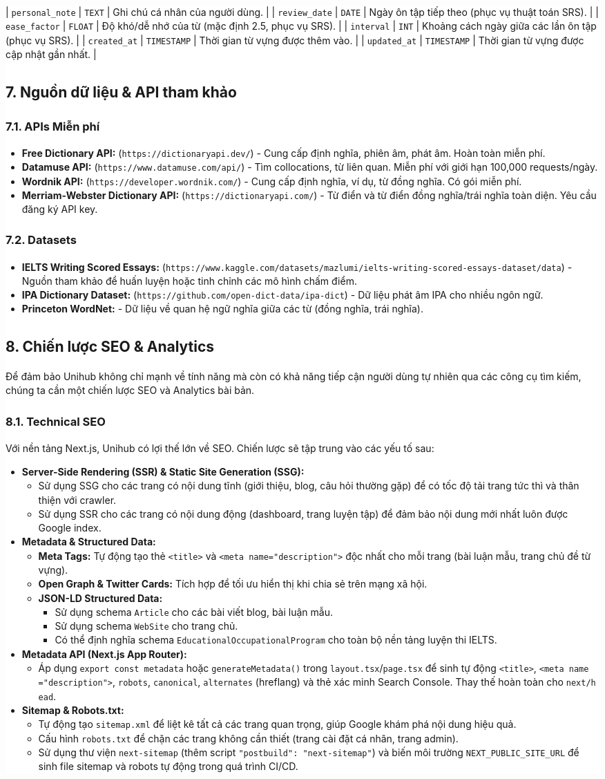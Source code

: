 | `personal_note` | `TEXT`         | Ghi chú cá nhân của người dùng.                                                        |
| `review_date`   | `DATE`         | Ngày ôn tập tiếp theo (phục vụ thuật toán SRS).                                        |
| `ease_factor`   | `FLOAT`        | Độ khó/dễ nhớ của từ (mặc định 2.5, phục vụ SRS).                                      |
| `interval`      | `INT`          | Khoảng cách ngày giữa các lần ôn tập (phục vụ SRS).                                    |
| `created_at`    | `TIMESTAMP`    | Thời gian từ vựng được thêm vào.                                                       |
| `updated_at`    | `TIMESTAMP`    | Thời gian từ vựng được cập nhật gần nhất.                                             |

## 7. Nguồn dữ liệu & API tham khảo

### 7.1. APIs Miễn phí

-   **Free Dictionary API:** (`https://dictionaryapi.dev/`) - Cung cấp định nghĩa, phiên âm, phát âm. Hoàn toàn miễn phí.
-   **Datamuse API:** (`https://www.datamuse.com/api/`) - Tìm collocations, từ liên quan. Miễn phí với giới hạn 100,000 requests/ngày.
-   **Wordnik API:** (`https://developer.wordnik.com/`) - Cung cấp định nghĩa, ví dụ, từ đồng nghĩa. Có gói miễn phí.
-   **Merriam-Webster Dictionary API:** (`https://dictionaryapi.com/`) - Từ điển và từ điển đồng nghĩa/trái nghĩa toàn diện. Yêu cầu đăng ký API key.

### 7.2. Datasets

-   **IELTS Writing Scored Essays:** (`https://www.kaggle.com/datasets/mazlumi/ielts-writing-scored-essays-dataset/data`) - Nguồn tham khảo để huấn luyện hoặc tinh chỉnh các mô hình chấm điểm.
-   **IPA Dictionary Dataset:** (`https://github.com/open-dict-data/ipa-dict`) - Dữ liệu phát âm IPA cho nhiều ngôn ngữ.
-   **Princeton WordNet:** - Dữ liệu về quan hệ ngữ nghĩa giữa các từ (đồng nghĩa, trái nghĩa).

## 8. Chiến lược SEO & Analytics

Để đảm bảo Unihub không chỉ mạnh về tính năng mà còn có khả năng tiếp cận người dùng tự nhiên qua các công cụ tìm kiếm, chúng ta cần một chiến lược SEO và Analytics bài bản.

### 8.1. Technical SEO

Với nền tảng Next.js, Unihub có lợi thế lớn về SEO. Chiến lược sẽ tập trung vào các yếu tố sau:

-   **Server-Side Rendering (SSR) & Static Site Generation (SSG):**
    -   Sử dụng SSG cho các trang có nội dung tĩnh (giới thiệu, blog, câu hỏi thường gặp) để có tốc độ tải trang tức thì và thân thiện với crawler.
    -   Sử dụng SSR cho các trang có nội dung động (dashboard, trang luyện tập) để đảm bảo nội dung mới nhất luôn được Google index.
-   **Metadata & Structured Data:**
    -   **Meta Tags:** Tự động tạo thẻ `<title>` và `<meta name="description">` độc nhất cho mỗi trang (bài luận mẫu, trang chủ đề từ vựng).
    -   **Open Graph & Twitter Cards:** Tích hợp để tối ưu hiển thị khi chia sẻ trên mạng xã hội.
    -   **JSON-LD Structured Data:**
        -   Sử dụng schema `Article` cho các bài viết blog, bài luận mẫu.
        -   Sử dụng schema `WebSite` cho trang chủ.
        -   Có thể định nghĩa schema `EducationalOccupationalProgram` cho toàn bộ nền tảng luyện thi IELTS.
-   **Metadata API (Next.js App Router):**
    -   Áp dụng `export const metadata` hoặc `generateMetadata()` trong `layout.tsx`/`page.tsx` để sinh tự động `<title>`, `<meta name="description">`, `robots`, `canonical`, `alternates` (hreflang) và thẻ xác minh Search Console. Thay thế hoàn toàn cho `next/head`.
-   **Sitemap & Robots.txt:**
    -   Tự động tạo `sitemap.xml` để liệt kê tất cả các trang quan trọng, giúp Google khám phá nội dung hiệu quả.
    -   Cấu hình `robots.txt` để chặn các trang không cần thiết (trang cài đặt cá nhân, trang admin).
    -   Sử dụng thư viện `next-sitemap` (thêm script `"postbuild": "next-sitemap"`) và biến môi trường `NEXT_PUBLIC_SITE_URL` để sinh file sitemap và robots tự động trong quá trình CI/CD.